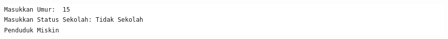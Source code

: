     Masukkan Umur: 	15
    Masukkan Status Sekolah: Tidak Sekolah
    Penduduk Miskin



```Java

```
